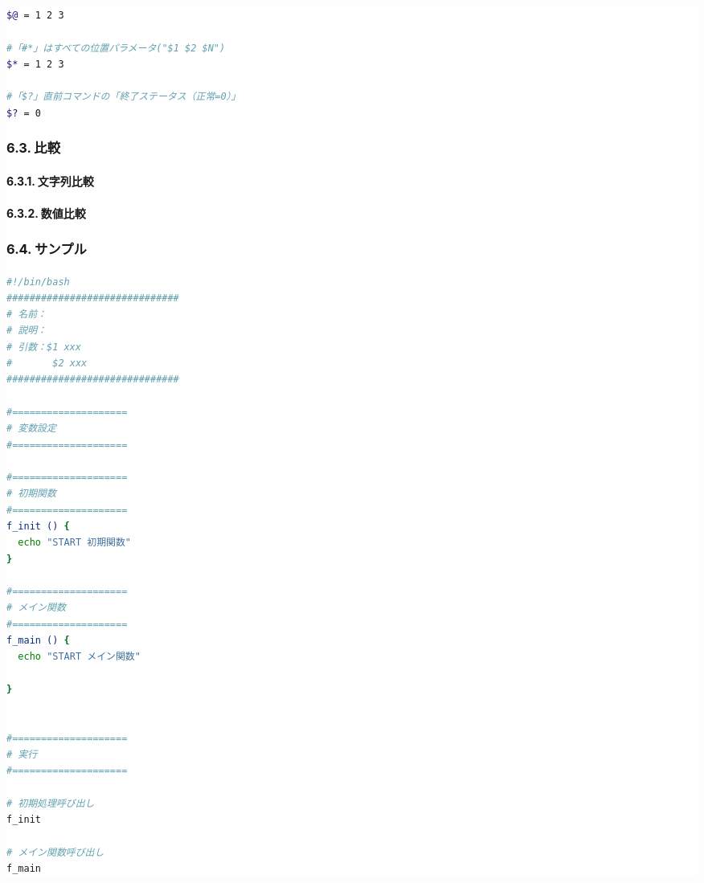   ```bash
  $@ = 1 2 3

  #「#*」はすべての位置パラメータ("$1 $2 $N")
  $* = 1 2 3

  #「$?」直前コマンドの「終了ステータス（正常=0）」
  $? = 0
  ```

### 6.3. 比較

#### 6.3.1. 文字列比較

#### 6.3.2. 数値比較

### 6.4. サンプル

  ```bash
  #!/bin/bash
  ##############################
  # 名前：
  # 説明：
  # 引数：$1 xxx
  #       $2 xxx
  ##############################

  #====================
  # 変数設定
  #====================

  #====================
  # 初期関数
  #====================
  f_init () {
    echo "START 初期関数"
  }

  #====================
  # メイン関数
  #====================
  f_main () {
    echo "START メイン関数"

  }


  #====================
  # 実行
  #====================

  # 初期処理呼び出し
  f_init

  # メイン関数呼び出し
  f_main
  ```
